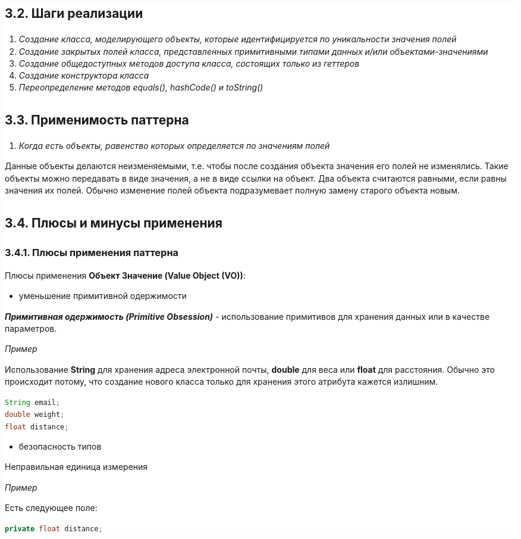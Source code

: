 ## 3.2. Шаги реализации

1. *Создание класса, моделирующего объекты, которые идентифицируется по уникальности значения полей*
2. *Создание закрытых полей класса, представленных примитивными типами данных и/или объектами-значениями*
3. *Создание общедоступных методов доступа класса, состоящих только из геттеров*
4. *Создание конструктора класса*
5. *Переопределение методов equals(), hashCode() и toString()*

## 3.3. Применимость паттерна

1. *Когда есть объекты, равенство которых определяется по значениям полей*

Данные объекты делаются неизменяемыми, т.е. чтобы после создания объекта значения его полей не изменялись.
Такие объекты можно передавать в виде значения, а не в виде ссылки на объект.
Два объекта считаются равными, если равны значения их полей. 
Обычно изменение полей объекта подразумевает полную замену старого объекта новым.

## 3.4. Плюсы и минусы применения

### 3.4.1. Плюсы применения паттерна

Плюсы применения **Объект Значение (Value Object (VO))**:

* уменьшение примитивной одержимости

***Примитивная одержимость (Primitive Obsession)*** - использование примитивов для хранения данных или в качестве параметров. 

*Пример*

Использование **String** для хранения адреса электронной почты, **double** для веса или **float** для расстояния.
Обычно это происходит потому, что создание нового класса только для хранения этого атрибута кажется излишним.

```java
String email;
double weight;
float distance;
```

* безопасность типов

Неправильная единица измерения

*Пример*

Есть следующее поле:

```java
private float distance;
```
